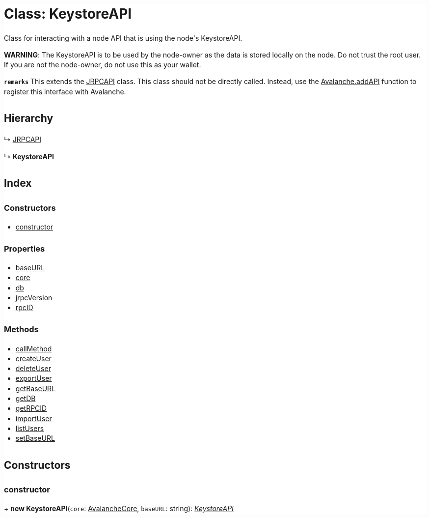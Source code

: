 # Class: KeystoreAPI

Class for interacting with a node API that is using the node's KeystoreAPI.

**WARNING**: The KeystoreAPI is to be used by the node-owner as the data is stored locally on the node. Do not trust the root user. If you are not the node-owner, do not use this as your wallet.

**`remarks`** This extends the [JRPCAPI](../modules/src_common#jrpcapi) class. This class should not be directly called. Instead, use the [Avalanche.addAPI](avalanche.avalanche-1#addapi) function to register this interface with Avalanche.

## Hierarchy

↳ [JRPCAPI](common_jrpcapi.jrpcapi)

↳ **KeystoreAPI**

## Index

### Constructors

- [constructor](api_keystore.keystoreapi#constructor)

### Properties

- [baseURL](api_keystore.keystoreapi#protected-baseurl)
- [core](api_keystore.keystoreapi#protected-core)
- [db](api_keystore.keystoreapi#protected-db)
- [jrpcVersion](api_keystore.keystoreapi#protected-jrpcversion)
- [rpcID](api_keystore.keystoreapi#protected-rpcid)

### Methods

- [callMethod](api_keystore.keystoreapi#callmethod)
- [createUser](api_keystore.keystoreapi#createuser)
- [deleteUser](api_keystore.keystoreapi#deleteuser)
- [exportUser](api_keystore.keystoreapi#exportuser)
- [getBaseURL](api_keystore.keystoreapi#getbaseurl)
- [getDB](api_keystore.keystoreapi#getdb)
- [getRPCID](api_keystore.keystoreapi#getrpcid)
- [importUser](api_keystore.keystoreapi#importuser)
- [listUsers](api_keystore.keystoreapi#listusers)
- [setBaseURL](api_keystore.keystoreapi#setbaseurl)

## Constructors

### constructor

\+ **new KeystoreAPI**(`core`: [AvalancheCore](avalanchecore.avalanchecore-1), `baseURL`: string): _[KeystoreAPI](api_keystore.keystoreapi)_
